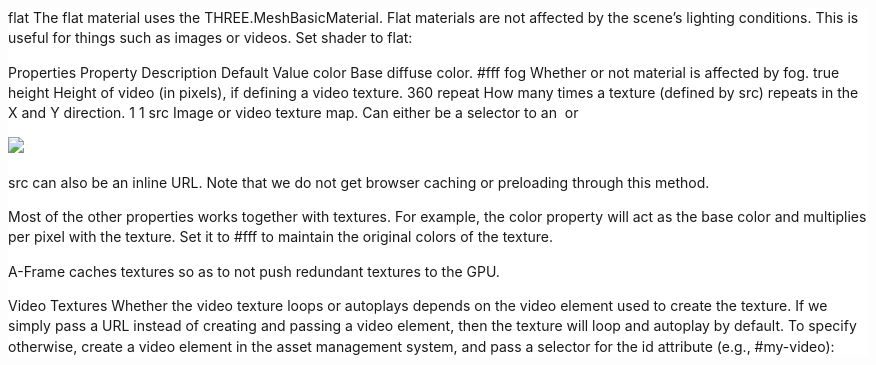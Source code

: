 <a-entity geometry="primitive: box"
          material="envMap: url(right.png),
                            url(left.png), 
                            url(top.png), 
                            url(bottom.png),
                            url(front.png),
                            url(back.png);
                    roughness: 0">
</a-entity>
flat
The flat material uses the THREE.MeshBasicMaterial. Flat materials are not affected by the scene’s lighting conditions. This is useful for things such as images or videos. Set shader to flat:

<a-entity geometry="primitive: plane" material="shader: flat; src: #cat-image"></a-entity>
Properties
Property	Description	Default Value
color	Base diffuse color.	#fff
fog	Whether or not material is affected by fog.	true
height	Height of video (in pixels), if defining a video texture.	360
repeat	How many times a texture (defined by src) repeats in the X and Y direction.	1 1
src	Image or video texture map. Can either be a selector to an <img> or <video>, or an inline URL.	None
toneMapped	Whether to ignore toneMapping, set to false you are using renderer.toneMapping and an element should appear to emit light.	true
width	Width of video (in pixels), if defining a video texture.	640
wireframe	Whether to render just the geometry edges.	false
wireframeLinewidth	Width in px of the rendered line.	2
Textures
To set a texture using one of the built-in materials, specify the src property. src can be a selector to either an <img> or <video> element in the asset management system:

<a-scene>
  <a-assets>
    <img id="my-texture" src="texture.png">
  </a-assets>

  <a-entity geometry="primitive: box" material="src: #my-texture"></a-entity>
</a-scene>
src can also be an inline URL. Note that we do not get browser caching or preloading through this method.

<a-scene>
  <a-entity geometry="primitive: box" material="src: url(texture.png)"></a-entity>
</a-scene>
Most of the other properties works together with textures. For example, the color property will act as the base color and multiplies per pixel with the texture. Set it to #fff to maintain the original colors of the texture.

A-Frame caches textures so as to not push redundant textures to the GPU.

Video Textures
Whether the video texture loops or autoplays depends on the video element used to create the texture. If we simply pass a URL instead of creating and passing a video element, then the texture will loop and autoplay by default. To specify otherwise, create a video element in the asset management system, and pass a selector for the id attribute (e.g., #my-video):
